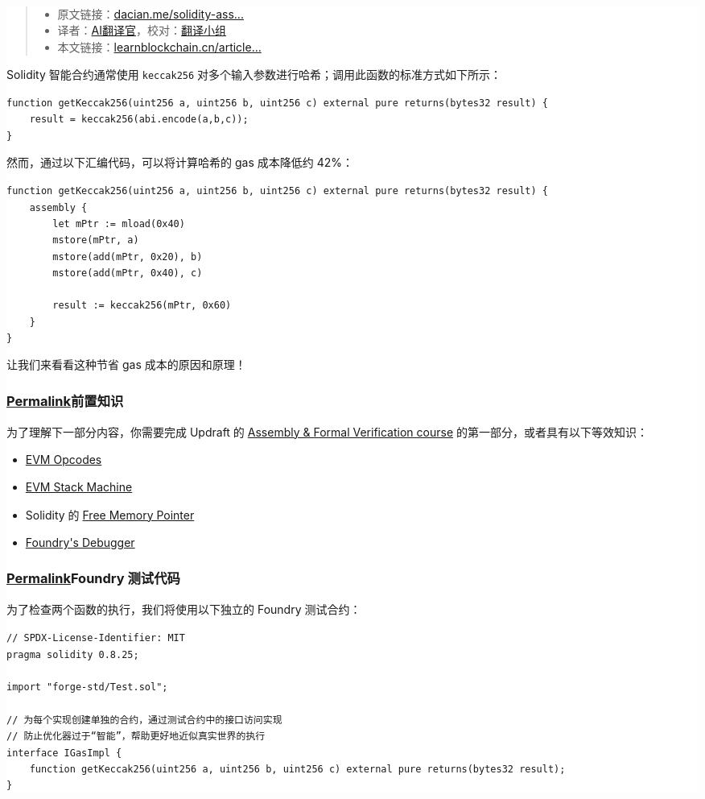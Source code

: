 
>- 原文链接：[dacian.me/solidity-ass...](https://dacian.me/solidity-assembly-gas-optimized-keccak256)
>- 译者：[AI翻译官](https://learnblockchain.cn/people/19584)，校对：[翻译小组](https://learnblockchain.cn/people/412)
>- 本文链接：[learnblockchain.cn/article…](https://learnblockchain.cn/article/10520)
    
Solidity 智能合约通常使用 `keccak256` 对多个输入参数进行哈希；调用此函数的标准方式如下所示：

    function getKeccak256(uint256 a, uint256 b, uint256 c) external pure returns(bytes32 result) {
        result = keccak256(abi.encode(a,b,c));
    }
    

然而，通过以下汇编代码，可以将计算哈希的 gas 成本降低约 42%：

    function getKeccak256(uint256 a, uint256 b, uint256 c) external pure returns(bytes32 result) {
        assembly {
            let mPtr := mload(0x40)
            mstore(mPtr, a)
            mstore(add(mPtr, 0x20), b)
            mstore(add(mPtr, 0x40), c)
    
            result := keccak256(mPtr, 0x60)
        }
    }
    

让我们来看看这种节省 gas 成本的原因和原理！

### [Permalink](#heading-prerequisite-knowledge "Permalink")前置知识

为了理解下一部分内容，你需要完成 Updraft 的 [Assembly & Formal Verification course](https://updraft.cyfrin.io/courses/formal-verification) 的第一部分，或者具有以下等效知识：

*   [EVM Opcodes](https://www.evm.codes/)
    
*   [EVM Stack Machine](https://faizannehal.medium.com/understanding-the-stack-based-architecture-of-evm-af45dc9819f2)
    
*   Solidity 的 [Free Memory Pointer](https://docs.soliditylang.org/en/latest/internals/layout_in_memory.html)
    
*   [Foundry's Debugger](https://book.getfoundry.sh/forge/debugger)
    

### [Permalink](#heading-foundry-testing-code "Permalink")Foundry 测试代码

为了检查两个函数的执行，我们将使用以下独立的 Foundry 测试合约：

    // SPDX-License-Identifier: MIT
    pragma solidity 0.8.25;
    
    import "forge-std/Test.sol";
    
    // 为每个实现创建单独的合约，通过测试合约中的接口访问实现
    // 防止优化器过于“智能”，帮助更好地近似真实世界的执行
    interface IGasImpl {
        function getKeccak256(uint256 a, uint256 b, uint256 c) external pure returns(bytes32 result);
    }
    
